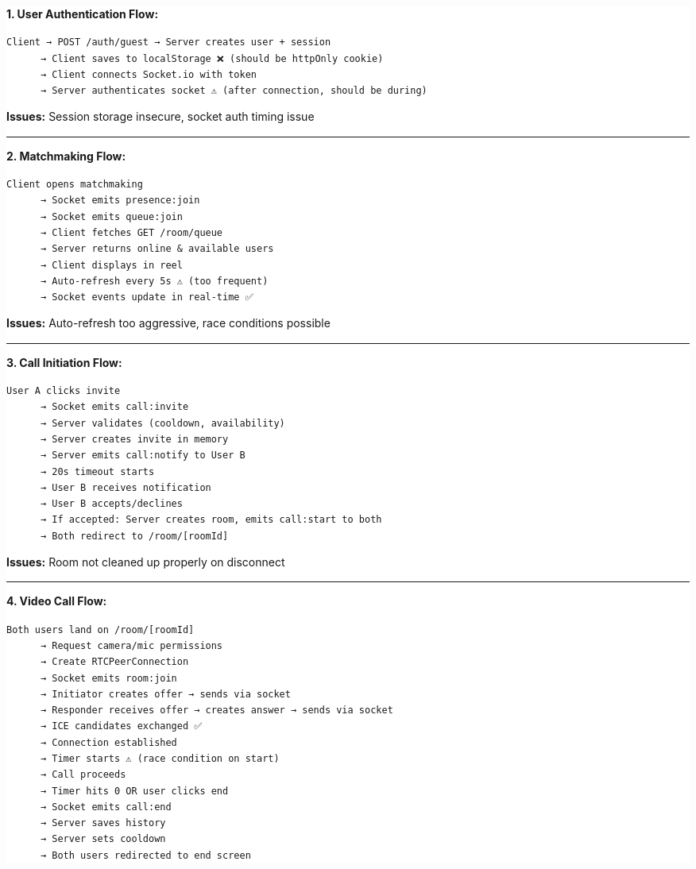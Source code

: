 **1. User Authentication Flow:**
```
Client → POST /auth/guest → Server creates user + session
      → Client saves to localStorage ❌ (should be httpOnly cookie)
      → Client connects Socket.io with token
      → Server authenticates socket ⚠️ (after connection, should be during)
```

**Issues:** Session storage insecure, socket auth timing issue

---

**2. Matchmaking Flow:**
```
Client opens matchmaking
      → Socket emits presence:join
      → Socket emits queue:join
      → Client fetches GET /room/queue
      → Server returns online & available users
      → Client displays in reel
      → Auto-refresh every 5s ⚠️ (too frequent)
      → Socket events update in real-time ✅
```

**Issues:** Auto-refresh too aggressive, race conditions possible

---

**3. Call Initiation Flow:**
```
User A clicks invite
      → Socket emits call:invite
      → Server validates (cooldown, availability)
      → Server creates invite in memory
      → Server emits call:notify to User B
      → 20s timeout starts
      → User B receives notification
      → User B accepts/declines
      → If accepted: Server creates room, emits call:start to both
      → Both redirect to /room/[roomId]
```

**Issues:** Room not cleaned up properly on disconnect

---

**4. Video Call Flow:**
```
Both users land on /room/[roomId]
      → Request camera/mic permissions
      → Create RTCPeerConnection
      → Socket emits room:join
      → Initiator creates offer → sends via socket
      → Responder receives offer → creates answer → sends via socket
      → ICE candidates exchanged ✅
      → Connection established
      → Timer starts ⚠️ (race condition on start)
      → Call proceeds
      → Timer hits 0 OR user clicks end
      → Socket emits call:end
      → Server saves history
      → Server sets cooldown
      → Both users redirected to end screen
```
